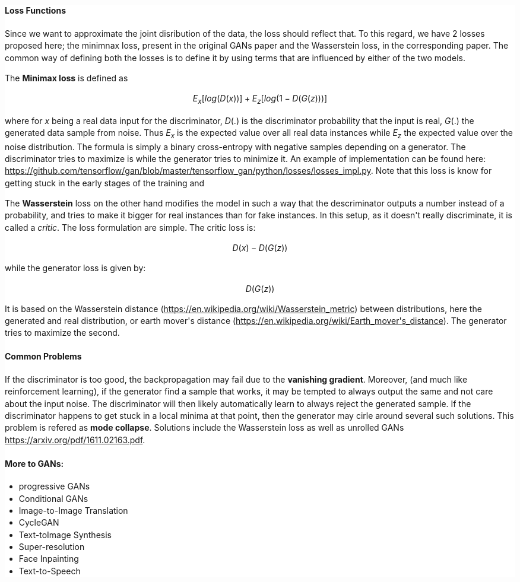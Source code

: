 #### **Loss Functions**

Since we want to approximate the joint disribution of the data, the loss should reflect that. To this regard, we have 2 losses proposed here; the minimnax loss, present in the original GANs paper and the Wasserstein loss, in the corresponding paper. The common way of defining both the losses is to define it by using terms that are influenced by either of the two models. 

The **Minimax loss** is defined as 

$$
E_x[log(D(x))] + E_z[log(1 - D(G(z)))]
$$

where for $x$ being a real data input for the discriminator, $D(.)$ is the discriminator probability that the input is real, $G(.)$ the generated data sample from noise. Thus $E_x$ is the expected value over all real data instances while $E_z$ the expected value over the noise distribution. The formula is simply a binary cross-entropy with negative samples depending on a generator. The discriminator tries to maximize is while the generator tries to minimize it. An example of implementation can be found here: https://github.com/tensorflow/gan/blob/master/tensorflow_gan/python/losses/losses_impl.py. Note that this loss is know for getting stuck in the early stages of the training and 

The **Wasserstein** loss on the other hand modifies the model in such a way that the descriminator outputs a number instead of a probability, and tries to make it bigger for real instances than for fake instances. In this setup, as it doesn't really discriminate, it is called a *critic*.
The loss formulation are simple. The critic loss is:

$$
D(x) - D(G(z))
$$

while the generator loss is given by:

$$
D(G(z))
$$

It is based on the Wasserstein distance (https://en.wikipedia.org/wiki/Wasserstein_metric) between distributions, here the generated and real distribution, or earth mover's distance (https://en.wikipedia.org/wiki/Earth_mover's_distance).
The generator tries to maximize the second.

#### **Common Problems**

If the discriminator is too good, the backpropagation may fail due to the **vanishing gradient**. Moreover, (and much like reinforcement learning), if the generator find a sample that works, it may be tempted to always output the same and not care about the input noise. The discriminator will then likely automatically learn to always reject the generated sample. If the discriminator happens to get stuck in a local minima at that point, then the generator may cirle around several such solutions. This problem is refered as **mode collapse**. Solutions include the Wasserstein loss as well as unrolled GANs https://arxiv.org/pdf/1611.02163.pdf.

#### More to GANs:
- progressive GANs
- Conditional GANs
- Image-to-Image Translation
- CycleGAN
- Text-toImage Synthesis
- Super-resolution
- Face Inpainting
- Text-to-Speech
